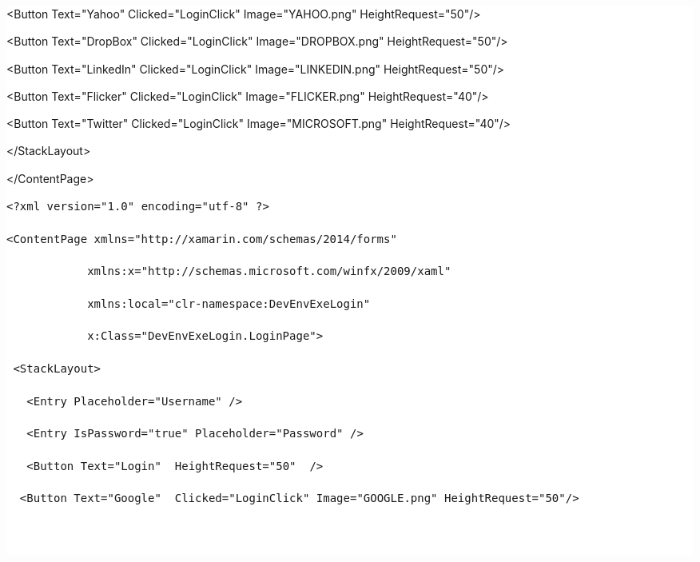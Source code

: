   &lt;Button Text=&quot;Yahoo&quot;  Clicked=&quot;LoginClick&quot; Image=&quot;YAHOO.png&quot; HeightRequest=&quot;50&quot;/&gt;

   &lt;Button Text=&quot;DropBox&quot;  Clicked=&quot;LoginClick&quot; Image=&quot;DROPBOX.png&quot; HeightRequest=&quot;50&quot;/&gt;

   &lt;Button Text=&quot;LinkedIn&quot;  Clicked=&quot;LoginClick&quot; Image=&quot;LINKEDIN.png&quot; HeightRequest=&quot;50&quot;/&gt;

  &lt;Button Text=&quot;Flicker&quot;  Clicked=&quot;LoginClick&quot; Image=&quot;FLICKER.png&quot; HeightRequest=&quot;40&quot;/&gt;

  &lt;Button Text=&quot;Twitter&quot;  Clicked=&quot;LoginClick&quot; Image=&quot;MICROSOFT.png&quot; HeightRequest=&quot;40&quot;/&gt;

 &lt;/StackLayout&gt;

&lt;/ContentPage&gt;</pre>
<div class="preview">
<pre class="xaml"><span class="xaml__tag_start">&lt;?xml</span>&nbsp;<span class="xaml__attr_name">version</span>=<span class="xaml__attr_value">&quot;1.0&quot;</span>&nbsp;<span class="xaml__attr_name">encoding</span>=<span class="xaml__attr_value">&quot;utf-8&quot;</span>&nbsp;<span class="xaml__tag_start">?&gt;</span>&nbsp;
&nbsp;
<span class="xaml__tag_start">&lt;ContentPage</span>&nbsp;<span class="xaml__attr_name">xmlns</span>=<span class="xaml__attr_value">&quot;http://xamarin.com/schemas/2014/forms&quot;</span>&nbsp;
&nbsp;
&nbsp;&nbsp;&nbsp;&nbsp;&nbsp;&nbsp;&nbsp;&nbsp;&nbsp;&nbsp;&nbsp;&nbsp;<span class="xaml__keyword">xmlns</span>:<span class="xaml__attr_name">x</span>=<span class="xaml__attr_value">&quot;http://schemas.microsoft.com/winfx/2009/xaml&quot;</span>&nbsp;
&nbsp;
&nbsp;&nbsp;&nbsp;&nbsp;&nbsp;&nbsp;&nbsp;&nbsp;&nbsp;&nbsp;&nbsp;&nbsp;<span class="xaml__keyword">xmlns</span>:<span class="xaml__attr_name">local</span>=<span class="xaml__attr_value">&quot;clr-namespace:DevEnvExeLogin&quot;</span>&nbsp;
&nbsp;
&nbsp;&nbsp;&nbsp;&nbsp;&nbsp;&nbsp;&nbsp;&nbsp;&nbsp;&nbsp;&nbsp;&nbsp;x:<span class="xaml__attr_name">Class</span>=<span class="xaml__attr_value">&quot;DevEnvExeLogin.LoginPage&quot;</span><span class="xaml__tag_start">&gt;&nbsp;
</span>&nbsp;
&nbsp;<span class="xaml__tag_start">&lt;StackLayout</span><span class="xaml__tag_start">&gt;&nbsp;
</span>&nbsp;
&nbsp;&nbsp;&nbsp;<span class="xaml__tag_start">&lt;Entry</span>&nbsp;<span class="xaml__attr_name">Placeholder</span>=<span class="xaml__attr_value">&quot;Username&quot;</span>&nbsp;<span class="xaml__tag_start">/&gt;</span>&nbsp;
&nbsp;
&nbsp;&nbsp;&nbsp;<span class="xaml__tag_start">&lt;Entry</span>&nbsp;<span class="xaml__attr_name">IsPassword</span>=<span class="xaml__attr_value">&quot;true&quot;</span>&nbsp;<span class="xaml__attr_name">Placeholder</span>=<span class="xaml__attr_value">&quot;Password&quot;</span>&nbsp;<span class="xaml__tag_start">/&gt;</span>&nbsp;
&nbsp;
&nbsp;&nbsp;&nbsp;<span class="xaml__tag_start">&lt;Button</span>&nbsp;<span class="xaml__attr_name">Text</span>=<span class="xaml__attr_value">&quot;Login&quot;</span>&nbsp;&nbsp;<span class="xaml__attr_name">HeightRequest</span>=<span class="xaml__attr_value">&quot;50&quot;</span>&nbsp;&nbsp;<span class="xaml__tag_start">/&gt;</span>&nbsp;
&nbsp;
&nbsp;&nbsp;<span class="xaml__tag_start">&lt;Button</span>&nbsp;<span class="xaml__attr_name">Text</span>=<span class="xaml__attr_value">&quot;Google&quot;</span>&nbsp;&nbsp;<span class="xaml__attr_name">Clicked</span>=<span class="xaml__attr_value">&quot;LoginClick&quot;</span>&nbsp;<span class="xaml__attr_name">Image</span>=<span class="xaml__attr_value">&quot;GOOGLE.png&quot;</span>&nbsp;<span class="xaml__attr_name">HeightRequest</span>=<span class="xaml__attr_value">&quot;50&quot;</span><span class="xaml__tag_start">/&gt;</span>&nbsp;
&nbsp;